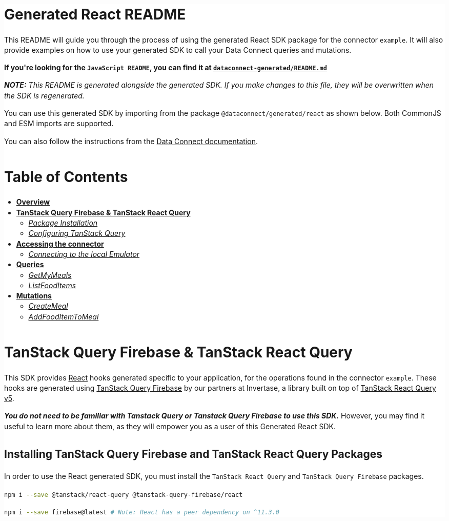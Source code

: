 # Generated React README
This README will guide you through the process of using the generated React SDK package for the connector `example`. It will also provide examples on how to use your generated SDK to call your Data Connect queries and mutations.

**If you're looking for the `JavaScript README`, you can find it at [`dataconnect-generated/README.md`](../README.md)**

***NOTE:** This README is generated alongside the generated SDK. If you make changes to this file, they will be overwritten when the SDK is regenerated.*

You can use this generated SDK by importing from the package `@dataconnect/generated/react` as shown below. Both CommonJS and ESM imports are supported.

You can also follow the instructions from the [Data Connect documentation](https://firebase.google.com/docs/data-connect/web-sdk#react).

# Table of Contents
- [**Overview**](#generated-react-readme)
- [**TanStack Query Firebase & TanStack React Query**](#tanstack-query-firebase-tanstack-react-query)
  - [*Package Installation*](#installing-tanstack-query-firebase-and-tanstack-react-query-packages)
  - [*Configuring TanStack Query*](#configuring-tanstack-query)
- [**Accessing the connector**](#accessing-the-connector)
  - [*Connecting to the local Emulator*](#connecting-to-the-local-emulator)
- [**Queries**](#queries)
  - [*GetMyMeals*](#getmymeals)
  - [*ListFoodItems*](#listfooditems)
- [**Mutations**](#mutations)
  - [*CreateMeal*](#createmeal)
  - [*AddFoodItemToMeal*](#addfooditemtomeal)

# TanStack Query Firebase & TanStack React Query
This SDK provides [React](https://react.dev/) hooks generated specific to your application, for the operations found in the connector `example`. These hooks are generated using [TanStack Query Firebase](https://react-query-firebase.invertase.dev/) by our partners at Invertase, a library built on top of [TanStack React Query v5](https://tanstack.com/query/v5/docs/framework/react/overview).

***You do not need to be familiar with Tanstack Query or Tanstack Query Firebase to use this SDK.*** However, you may find it useful to learn more about them, as they will empower you as a user of this Generated React SDK.

## Installing TanStack Query Firebase and TanStack React Query Packages
In order to use the React generated SDK, you must install the `TanStack React Query` and `TanStack Query Firebase` packages.
```bash
npm i --save @tanstack/react-query @tanstack-query-firebase/react
```
```bash
npm i --save firebase@latest # Note: React has a peer dependency on ^11.3.0
```
